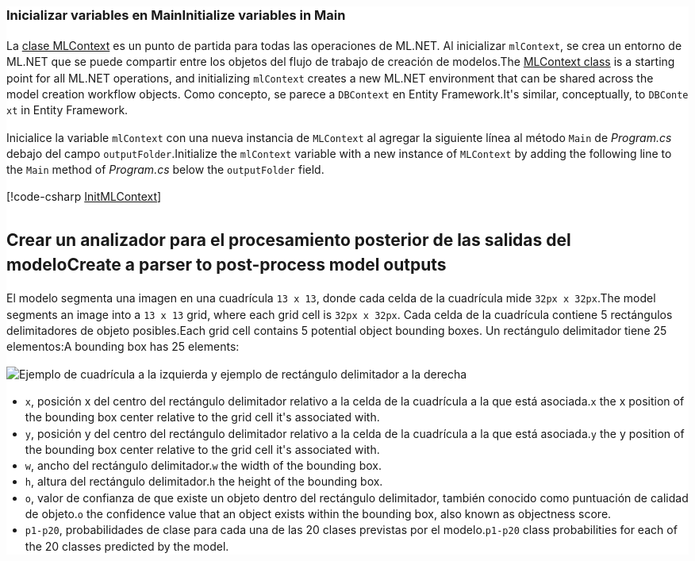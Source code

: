### <a name="initialize-variables-in-main"></a><span data-ttu-id="9b723-226">Inicializar variables en Main</span><span class="sxs-lookup"><span data-stu-id="9b723-226">Initialize variables in Main</span></span>

<span data-ttu-id="9b723-227">La [clase MLContext](xref:Microsoft.ML.MLContext) es un punto de partida para todas las operaciones de ML.NET. Al inicializar `mlContext`, se crea un entorno de ML.NET que se puede compartir entre los objetos del flujo de trabajo de creación de modelos.</span><span class="sxs-lookup"><span data-stu-id="9b723-227">The [MLContext class](xref:Microsoft.ML.MLContext) is a starting point for all ML.NET operations, and initializing `mlContext` creates a new ML.NET environment that can be shared across the model creation workflow objects.</span></span> <span data-ttu-id="9b723-228">Como concepto, se parece a `DBContext` en Entity Framework.</span><span class="sxs-lookup"><span data-stu-id="9b723-228">It's similar, conceptually, to `DBContext` in Entity Framework.</span></span>

<span data-ttu-id="9b723-229">Inicialice la variable `mlContext` con una nueva instancia de `MLContext` al agregar la siguiente línea al método `Main` de *Program.cs* debajo del campo `outputFolder`.</span><span class="sxs-lookup"><span data-stu-id="9b723-229">Initialize the `mlContext` variable with a new instance of `MLContext` by adding the following line to the `Main` method of *Program.cs* below the `outputFolder` field.</span></span>

[!code-csharp [InitMLContext](~/machinelearning-samples/samples/csharp/getting-started/DeepLearning_ObjectDetection_Onnx/ObjectDetectionConsoleApp/Program.cs#L24)]

## <a name="create-a-parser-to-post-process-model-outputs"></a><span data-ttu-id="9b723-230">Crear un analizador para el procesamiento posterior de las salidas del modelo</span><span class="sxs-lookup"><span data-stu-id="9b723-230">Create a parser to post-process model outputs</span></span>

<span data-ttu-id="9b723-231">El modelo segmenta una imagen en una cuadrícula `13 x 13`, donde cada celda de la cuadrícula mide `32px x 32px`.</span><span class="sxs-lookup"><span data-stu-id="9b723-231">The model segments an image into a `13 x 13` grid, where each grid cell is `32px x 32px`.</span></span> <span data-ttu-id="9b723-232">Cada celda de la cuadrícula contiene 5 rectángulos delimitadores de objeto posibles.</span><span class="sxs-lookup"><span data-stu-id="9b723-232">Each grid cell contains 5 potential object bounding boxes.</span></span> <span data-ttu-id="9b723-233">Un rectángulo delimitador tiene 25 elementos:</span><span class="sxs-lookup"><span data-stu-id="9b723-233">A bounding box has  25 elements:</span></span>

![Ejemplo de cuadrícula a la izquierda y ejemplo de rectángulo delimitador a la derecha](./media/object-detection-onnx/model-output-description.png)

- <span data-ttu-id="9b723-235">`x`, posición x del centro del rectángulo delimitador relativo a la celda de la cuadrícula a la que está asociada.</span><span class="sxs-lookup"><span data-stu-id="9b723-235">`x` the x position of the bounding box center relative to the grid cell it's associated with.</span></span>
- <span data-ttu-id="9b723-236">`y`, posición y del centro del rectángulo delimitador relativo a la celda de la cuadrícula a la que está asociada.</span><span class="sxs-lookup"><span data-stu-id="9b723-236">`y` the y position of the bounding box center relative to the grid cell it's associated with.</span></span>
- <span data-ttu-id="9b723-237">`w`, ancho del rectángulo delimitador.</span><span class="sxs-lookup"><span data-stu-id="9b723-237">`w` the width of the bounding box.</span></span>
- <span data-ttu-id="9b723-238">`h`, altura del rectángulo delimitador.</span><span class="sxs-lookup"><span data-stu-id="9b723-238">`h` the height of the bounding box.</span></span>
- <span data-ttu-id="9b723-239">`o`, valor de confianza de que existe un objeto dentro del rectángulo delimitador, también conocido como puntuación de calidad de objeto.</span><span class="sxs-lookup"><span data-stu-id="9b723-239">`o` the confidence value that an object exists within the bounding box, also known as objectness score.</span></span>
- <span data-ttu-id="9b723-240">`p1-p20`, probabilidades de clase para cada una de las 20 clases previstas por el modelo.</span><span class="sxs-lookup"><span data-stu-id="9b723-240">`p1-p20` class probabilities for each of the 20 classes predicted by the model.</span></span>
